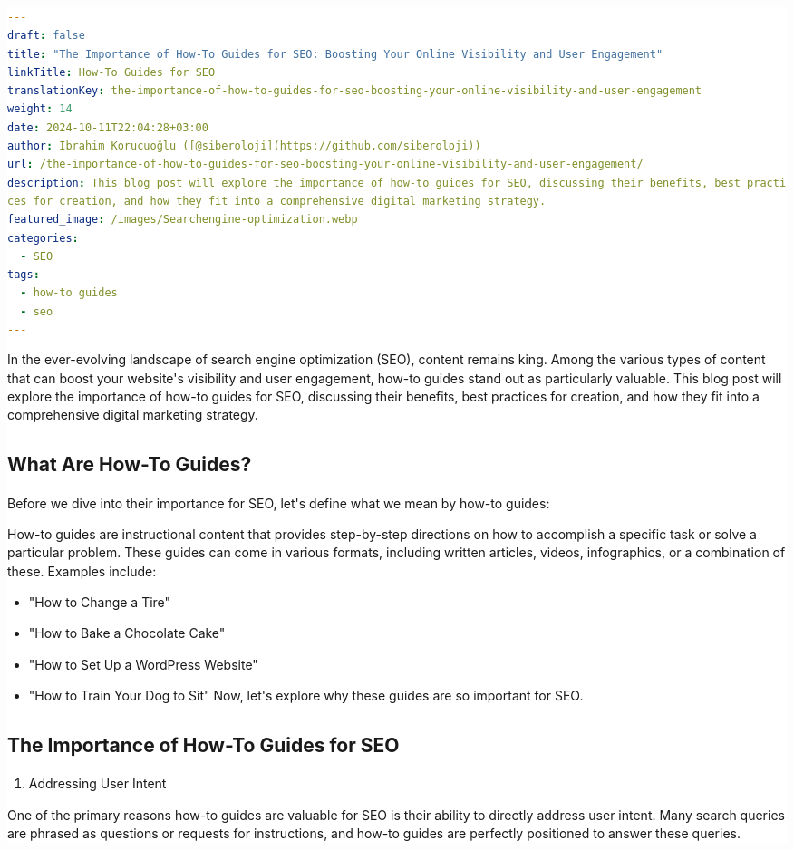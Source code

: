```yaml
---
draft: false
title: "The Importance of How-To Guides for SEO: Boosting Your Online Visibility and User Engagement"
linkTitle: How-To Guides for SEO
translationKey: the-importance-of-how-to-guides-for-seo-boosting-your-online-visibility-and-user-engagement
weight: 14
date: 2024-10-11T22:04:28+03:00
author: İbrahim Korucuoğlu ([@siberoloji](https://github.com/siberoloji))
url: /the-importance-of-how-to-guides-for-seo-boosting-your-online-visibility-and-user-engagement/
description: This blog post will explore the importance of how-to guides for SEO, discussing their benefits, best practices for creation, and how they fit into a comprehensive digital marketing strategy.
featured_image: /images/Searchengine-optimization.webp
categories:
  - SEO
tags:
  - how-to guides
  - seo
---
```

In the ever-evolving landscape of search engine optimization (SEO), content remains king. Among the various types of content that can boost your website's visibility and user engagement, how-to guides stand out as particularly valuable. This blog post will explore the importance of how-to guides for SEO, discussing their benefits, best practices for creation, and how they fit into a comprehensive digital marketing strategy.

## What Are How-To Guides?

Before we dive into their importance for SEO, let's define what we mean by how-to guides:

How-to guides are instructional content that provides step-by-step directions on how to accomplish a specific task or solve a particular problem. These guides can come in various formats, including written articles, videos, infographics, or a combination of these. Examples include:
* "How to Change a Tire"

* "How to Bake a Chocolate Cake"

* "How to Set Up a WordPress Website"

* "How to Train Your Dog to Sit"
Now, let's explore why these guides are so important for SEO.

## The Importance of How-To Guides for SEO

1. Addressing User Intent

One of the primary reasons how-to guides are valuable for SEO is their ability to directly address user intent. Many search queries are phrased as questions or requests for instructions, and how-to guides are perfectly positioned to answer these queries.
